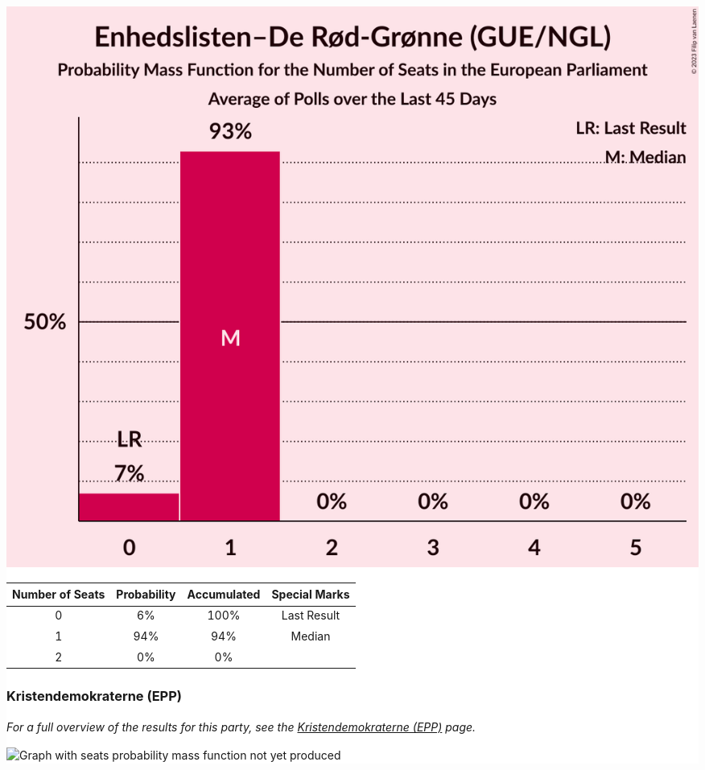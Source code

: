 ![Graph with seats probability mass function not yet produced](average-2023-01-31-seats-pmf-enhedslisten–derød-grønneguengl.png "Seats Probability Mass Function")

| Number of Seats | Probability | Accumulated | Special Marks |
|:---------------:|:-----------:|:-----------:|:-------------:|
| 0 | 6% | 100% | Last Result |
| 1 | 94% | 94% | Median |
| 2 | 0% | 0% |  |

### Kristendemokraterne (EPP)

*For a full overview of the results for this party, see the [Kristendemokraterne (EPP)](party-kristendemokraterneepp.html) page.*

![Graph with seats probability mass function not yet produced](average-2023-01-31-seats-pmf-kristendemokraterneepp.png "Seats Probability Mass Function")
